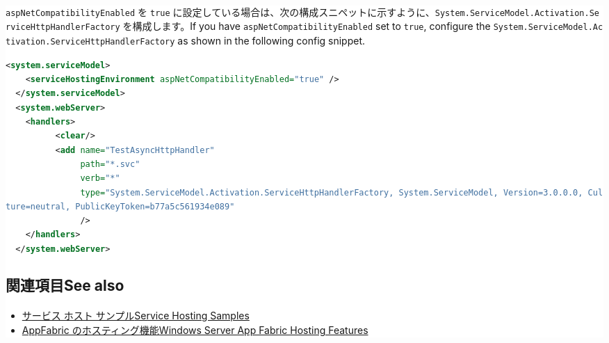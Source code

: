  <span data-ttu-id="e6a6d-156">`aspNetCompatibilityEnabled` を `true` に設定している場合は、次の構成スニペットに示すように、`System.ServiceModel.Activation.ServiceHttpHandlerFactory` を構成します。</span><span class="sxs-lookup"><span data-stu-id="e6a6d-156">If you have `aspNetCompatibilityEnabled` set to `true`, configure the `System.ServiceModel.Activation.ServiceHttpHandlerFactory` as shown in the following config snippet.</span></span>  
  
```xml  
<system.serviceModel>  
    <serviceHostingEnvironment aspNetCompatibilityEnabled="true" />
  </system.serviceModel>  
  <system.webServer>  
    <handlers>  
          <clear/>  
          <add name="TestAsyncHttpHandler"
               path="*.svc"
               verb="*"
               type="System.ServiceModel.Activation.ServiceHttpHandlerFactory, System.ServiceModel, Version=3.0.0.0, Culture=neutral, PublicKeyToken=b77a5c561934e089"
               />  
    </handlers>
  </system.webServer>  
```  
  
## <a name="see-also"></a><span data-ttu-id="e6a6d-157">関連項目</span><span class="sxs-lookup"><span data-stu-id="e6a6d-157">See also</span></span>

- [<span data-ttu-id="e6a6d-158">サービス ホスト サンプル</span><span class="sxs-lookup"><span data-stu-id="e6a6d-158">Service Hosting Samples</span></span>](../samples/hosting.md)
- <span data-ttu-id="e6a6d-159">[AppFabric のホスティング機能](/previous-versions/appfabric/ee677189(v=azure.10))</span><span class="sxs-lookup"><span data-stu-id="e6a6d-159">[Windows Server App Fabric Hosting Features](/previous-versions/appfabric/ee677189(v=azure.10))</span></span>
